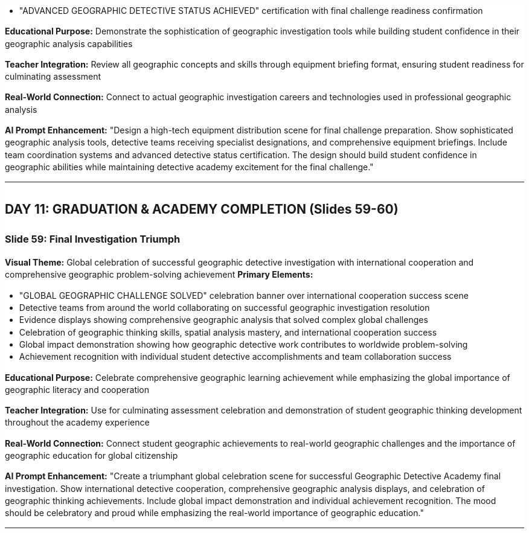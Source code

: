 - "ADVANCED GEOGRAPHIC DETECTIVE STATUS ACHIEVED" certification with final challenge readiness confirmation

**Educational Purpose:** Demonstrate the sophistication of geographic investigation tools while building student confidence in their geographic analysis capabilities

**Teacher Integration:** Review all geographic concepts and skills through equipment briefing format, ensuring student readiness for culminating assessment

**Real-World Connection:** Connect to actual geographic investigation careers and technologies used in professional geographic analysis

**AI Prompt Enhancement:** "Design a high-tech equipment distribution scene for final challenge preparation. Show sophisticated geographic analysis tools, detective teams receiving specialist designations, and comprehensive equipment briefings. Include team coordination systems and advanced detective status certification. The design should build student confidence in geographic abilities while maintaining detective academy excitement for the final challenge."

---

## DAY 11: GRADUATION & ACADEMY COMPLETION (Slides 59-60)

### Slide 59: Final Investigation Triumph
**Visual Theme:** Global celebration of successful geographic detective investigation with international cooperation and comprehensive geographic problem-solving achievement
**Primary Elements:**
- "GLOBAL GEOGRAPHIC CHALLENGE SOLVED" celebration banner over international cooperation success scene
- Detective teams from around the world collaborating on successful geographic investigation resolution
- Evidence displays showing comprehensive geographic analysis that solved complex global challenges
- Celebration of geographic thinking skills, spatial analysis mastery, and international cooperation success
- Global impact demonstration showing how geographic detective work contributes to worldwide problem-solving
- Achievement recognition with individual student detective accomplishments and team collaboration success

**Educational Purpose:** Celebrate comprehensive geographic learning achievement while emphasizing the global importance of geographic literacy and cooperation

**Teacher Integration:** Use for culminating assessment celebration and demonstration of student geographic thinking development throughout the academy experience

**Real-World Connection:** Connect student geographic achievements to real-world geographic challenges and the importance of geographic education for global citizenship

**AI Prompt Enhancement:** "Create a triumphant global celebration scene for successful Geographic Detective Academy final investigation. Show international detective cooperation, comprehensive geographic analysis displays, and celebration of geographic thinking achievements. Include global impact demonstration and individual achievement recognition. The mood should be celebratory and proud while emphasizing the real-world importance of geographic education."

---
